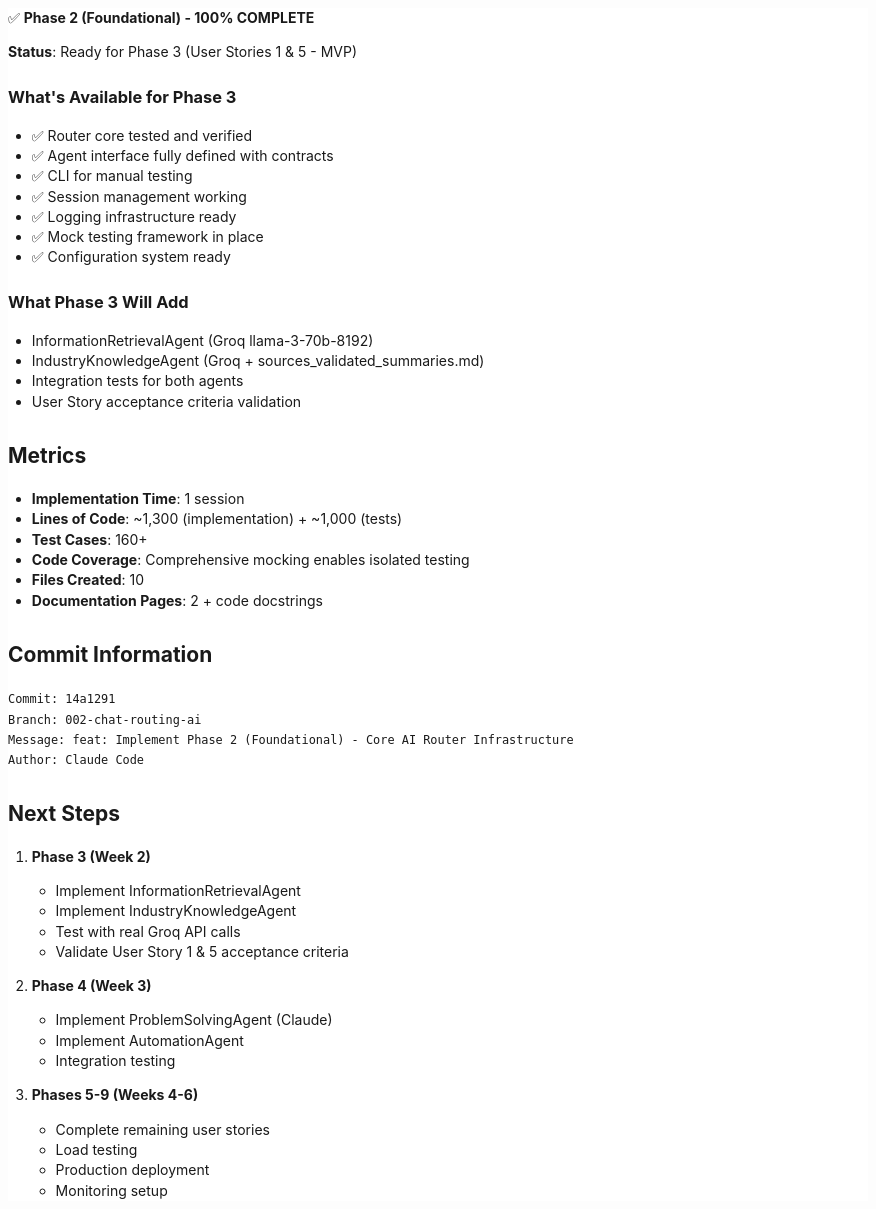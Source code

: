 ✅ **Phase 2 (Foundational) - 100% COMPLETE**

**Status**: Ready for Phase 3 (User Stories 1 & 5 - MVP)

### What's Available for Phase 3
- ✅ Router core tested and verified
- ✅ Agent interface fully defined with contracts
- ✅ CLI for manual testing
- ✅ Session management working
- ✅ Logging infrastructure ready
- ✅ Mock testing framework in place
- ✅ Configuration system ready

### What Phase 3 Will Add
- InformationRetrievalAgent (Groq llama-3-70b-8192)
- IndustryKnowledgeAgent (Groq + sources_validated_summaries.md)
- Integration tests for both agents
- User Story acceptance criteria validation

## Metrics

- **Implementation Time**: 1 session
- **Lines of Code**: ~1,300 (implementation) + ~1,000 (tests)
- **Test Cases**: 160+
- **Code Coverage**: Comprehensive mocking enables isolated testing
- **Files Created**: 10
- **Documentation Pages**: 2 + code docstrings

## Commit Information

```
Commit: 14a1291
Branch: 002-chat-routing-ai
Message: feat: Implement Phase 2 (Foundational) - Core AI Router Infrastructure
Author: Claude Code
```

## Next Steps

1. **Phase 3 (Week 2)**
   - Implement InformationRetrievalAgent
   - Implement IndustryKnowledgeAgent
   - Test with real Groq API calls
   - Validate User Story 1 & 5 acceptance criteria

2. **Phase 4 (Week 3)**
   - Implement ProblemSolvingAgent (Claude)
   - Implement AutomationAgent
   - Integration testing

3. **Phases 5-9 (Weeks 4-6)**
   - Complete remaining user stories
   - Load testing
   - Production deployment
   - Monitoring setup
